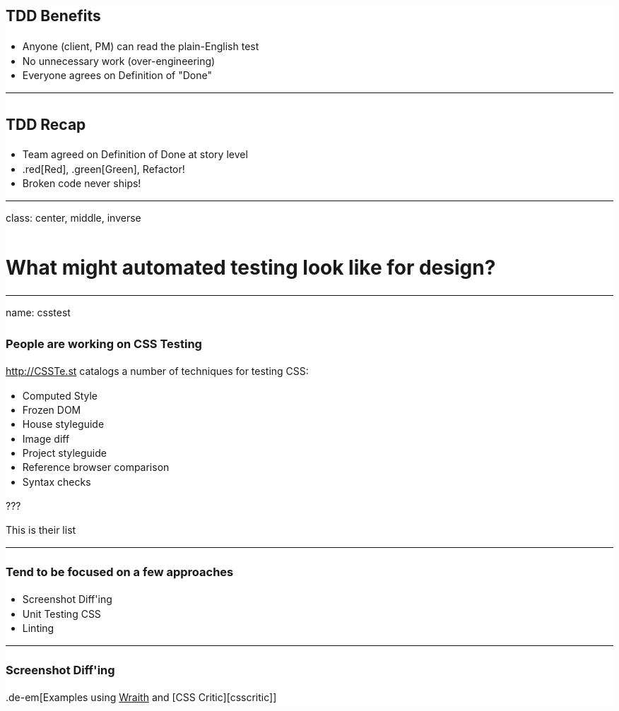 
## TDD Benefits

- Anyone (client, PM) can read the plain-English test
- No unnecessary work (over-engineering)
- Everyone agrees on Definition of "Done"

---

## TDD Recap
- Team agreed on Definition of Done at story level
- .red[Red], .green[Green], Refactor!
- Broken code never ships!

---
class: center, middle, inverse

# What might automated testing look like for design?

---
name: csstest
### People are working on CSS Testing
<http://CSSTe.st> catalogs a number of techniques for testing CSS:

- Computed Style
- Frozen DOM
- House styleguide
- Image diff
- Project styleguide
- Reference browser comparison
- Syntax checks

???

This is their list

---

### Tend to be focused on a few approaches

- Screenshot Diff'ing
- Unit Testing CSS
- Linting

---

### Screenshot Diff'ing

.de-em[Examples using [Wraith][wraith] and [CSS Critic][csscritic]]


[boulder]: https://twitter.com/jonathanpberger/status/562926708949803010
[atomic]: http://bradfrost.com/blog/post/atomic-web-design/
[bdr]: http://pivotallabs.com/big-design-refactor
[phantomcss]: https://github.com/Huddle/PhantomCSS
[hologram]: http://trulia.github.io/hologram/
[ethnio]: http://ethn.io/
[browserstack]: http://browserstack.com
[stylecop]: https://github.com/pivotal/style_cop
[wraith]: https://github.com/BBC-News/wraith
[red-ci]: https://twitter.com/jonathanpberger/status/563123069435535361
[scd]: https://www.gv.com/lib/story-centered-design-hacking-your-brain-to-think-like-a-user
[design backlog]: http://pivotallabs.com/manage-design-backlog/